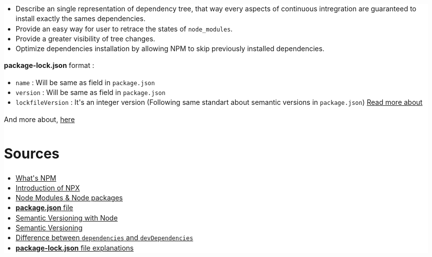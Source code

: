 - Describe an single representation of dependency tree, that way every aspects of continuous intregration are guaranteed to install exactly the sames dependencies.
- Provide an easy way for user to retrace the states of ``` node_modules ```.
- Provide a greater visibility of tree changes.
- Optimize dependencies installation by allowing NPM to skip previously installed dependencies.

**package-lock.json** format :

- ``` name ``` : Will be same as field in ``` package.json ```
- ``` version ``` : Will be same as field in ``` package.json ```
- ``` lockfileVersion ``` : It's an integer version (Following same standart about semantic versions in ``` package.json ```)
[Read more about](https://docs.npmjs.com/cli/v8/configuring-npm/package-lock-json#lockfileversion) 

And more about, [here](https://docs.npmjs.com/cli/v8/configuring-npm/package-lock-json#packages)

# Sources <a id='sources'></a>

- [What's NPM](https://www.w3schools.com/whatis/whatis_npm.asp)
- [Introduction of NPX](https://www.geeksforgeeks.org/what-are-the-differences-between-npm-and-npx/)
- [Node Modules & Node packages](https://docs.npmjs.com/about-packages-and-modules)
- [**package.json** file](https://docs.npmjs.com/cli/v8/configuring-npm/package-json)
- [Semantic Versioning with Node](https://docs.npmjs.com/about-semantic-versioning)
- [Semantic Versioning](https://semver.org/)
- [Difference between ``` dependencies ``` and ``` devDependencies ```](https://stackoverflow.com/questions/18875674/whats-the-difference-between-dependencies-devdependencies-and-peerdependencies)
- [**package-lock.json** file explanations](https://docs.npmjs.com/cli/v8/configuring-npm/package-lock-json)